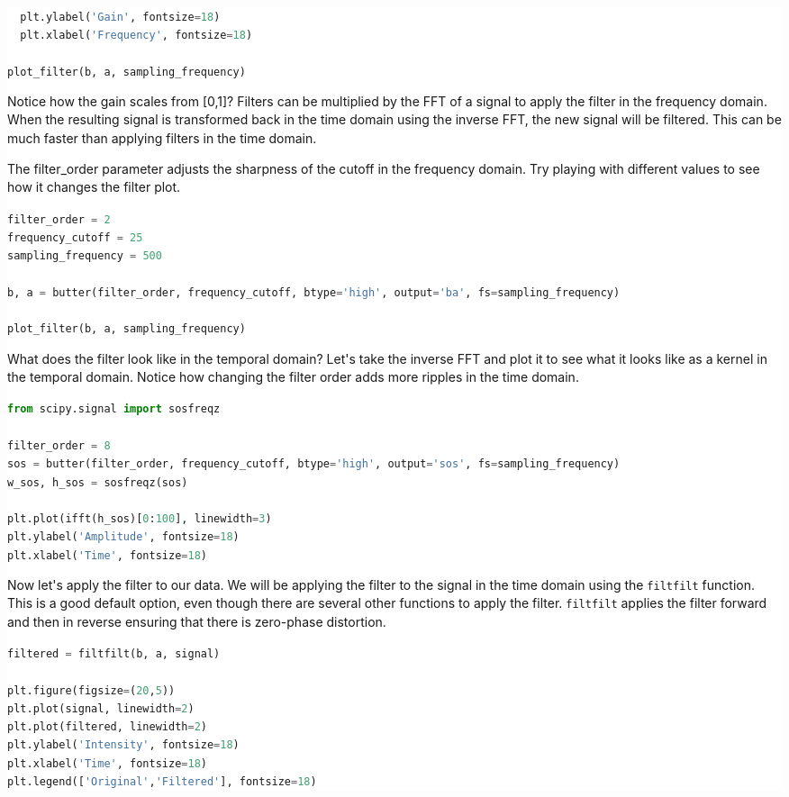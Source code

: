 ```python 
  plt.ylabel('Gain', fontsize=18) 
  plt.xlabel('Frequency', fontsize=18)
    
plot_filter(b, a, sampling_frequency)
```

Notice how the gain scales from [0,1]?  Filters can be multiplied by the FFT of a signal to apply the filter in the frequency domain. When the resulting signal is transformed back in the time domain using the inverse FFT, the new signal will be filtered. This can be much faster than applying filters in the time domain.

The filter_order parameter adjusts the sharpness of the cutoff in the frequency domain. Try playing with different values to see how it changes the filter plot.

```python 
filter_order = 2 
frequency_cutoff = 25 
sampling_frequency = 500

b, a = butter(filter_order, frequency_cutoff, btype='high', output='ba', fs=sampling_frequency)    

plot_filter(b, a, sampling_frequency)
```

What does the filter look like in the temporal domain?  Let's take the inverse FFT and plot it to see what it looks like as a kernel in the temporal domain. Notice how changing the filter order adds more ripples in the time domain.

```python 
from scipy.signal import sosfreqz

filter_order = 8 
sos = butter(filter_order, frequency_cutoff, btype='high', output='sos', fs=sampling_frequency)
w_sos, h_sos = sosfreqz(sos)

plt.plot(ifft(h_sos)[0:100], linewidth=3) 
plt.ylabel('Amplitude', fontsize=18) 
plt.xlabel('Time', fontsize=18)
```

Now let's apply the filter to our data. We will be applying the filter to the signal in the time domain using the `filtfilt` function. This is a good default option, even though there are several other functions to apply the filter. `filtfilt` applies the filter forward and then in reverse ensuring that there is zero-phase distortion.

```python 
filtered = filtfilt(b, a, signal)

plt.figure(figsize=(20,5)) 
plt.plot(signal, linewidth=2) 
plt.plot(filtered, linewidth=2) 
plt.ylabel('Intensity', fontsize=18) 
plt.xlabel('Time', fontsize=18) 
plt.legend(['Original','Filtered'], fontsize=18) 
```

